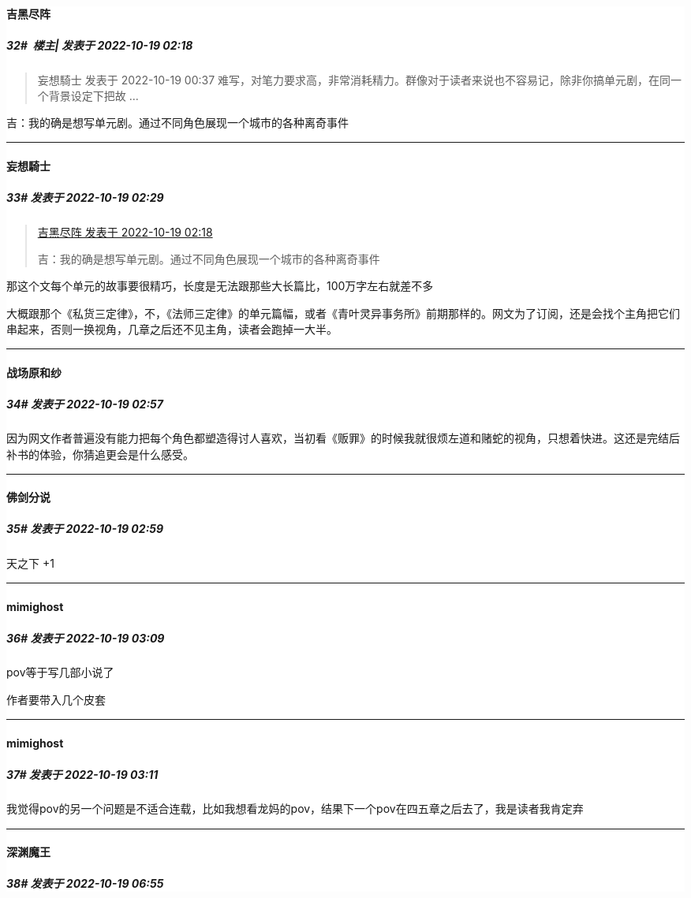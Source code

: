 ####  吉黑尽阵  
##### 32#         楼主| 发表于 2022-10-19 02:18

<blockquote>妄想騎士 发表于 2022-10-19 00:37
难写，对笔力要求高，非常消耗精力。群像对于读者来说也不容易记，除非你搞单元剧，在同一个背景设定下把故 ...</blockquote>
吉：我的确是想写单元剧。通过不同角色展现一个城市的各种离奇事件

*****

####  妄想騎士  
##### 33#       发表于 2022-10-19 02:29

<blockquote><a href="httphttps://bbs.saraba1st.com/2b/forum.php?mod=redirect&amp;goto=findpost&amp;pid=57982174&amp;ptid=2100377" target="_blank">吉黑尽阵 发表于 2022-10-19 02:18</a>

吉：我的确是想写单元剧。通过不同角色展现一个城市的各种离奇事件</blockquote>
那这个文每个单元的故事要很精巧，长度是无法跟那些大长篇比，100万字左右就差不多

大概跟那个《私货三定律》，不，《法师三定律》的单元篇幅，或者《青叶灵异事务所》前期那样的。网文为了订阅，还是会找个主角把它们串起来，否则一换视角，几章之后还不见主角，读者会跑掉一大半。

*****

####  战场原和纱  
##### 34#       发表于 2022-10-19 02:57

因为网文作者普遍没有能力把每个角色都塑造得讨人喜欢，当初看《贩罪》的时候我就很烦左道和赌蛇的视角，只想着快进。这还是完结后补书的体验，你猜追更会是什么感受。

*****

####  佛剑分说  
##### 35#       发表于 2022-10-19 02:59

天之下 +1

*****

####  mimighost  
##### 36#       发表于 2022-10-19 03:09

pov等于写几部小说了

作者要带入几个皮套

*****

####  mimighost  
##### 37#       发表于 2022-10-19 03:11

我觉得pov的另一个问题是不适合连载，比如我想看龙妈的pov，结果下一个pov在四五章之后去了，我是读者我肯定弃

*****

####  深渊魔王  
##### 38#       发表于 2022-10-19 06:55
